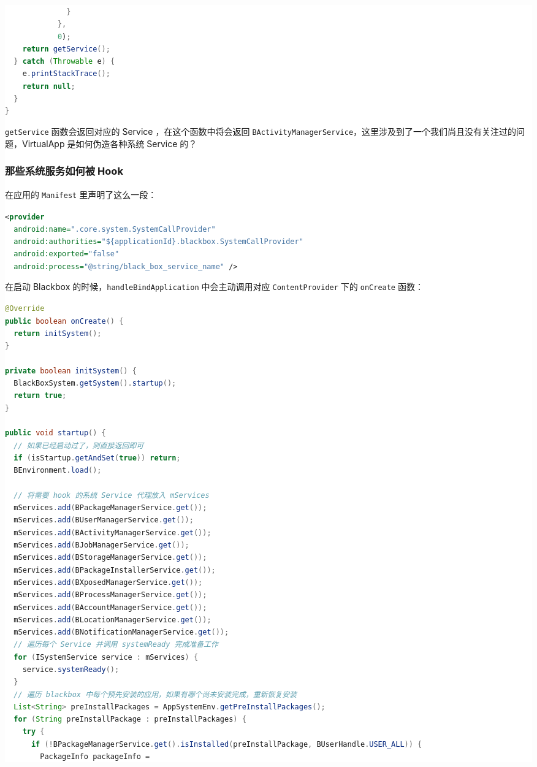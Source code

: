 ```java
              }  
            },  
            0);  
    return getService();  
  } catch (Throwable e) {  
    e.printStackTrace();  
    return null;  
  }  
}
```

`getService` 函数会返回对应的 Service ，在这个函数中将会返回 `BActivityManagerService`，这里涉及到了一个我们尚且没有关注过的问题，VirtualApp 是如何伪造各种系统 Service 的？

### 那些系统服务如何被 Hook

在应用的 `Manifest` 里声明了这么一段：

```xml
<provider  
  android:name=".core.system.SystemCallProvider"  
  android:authorities="${applicationId}.blackbox.SystemCallProvider"  
  android:exported="false"  
  android:process="@string/black_box_service_name" />
```

在启动 Blackbox 的时候，`handleBindApplication` 中会主动调用对应 `ContentProvider` 下的 `onCreate` 函数：

```java
@Override  
public boolean onCreate() {  
  return initSystem();  
}  
  
private boolean initSystem() {  
  BlackBoxSystem.getSystem().startup();  
  return true;  
}

public void startup() {  
  // 如果已经启动过了，则直接返回即可
  if (isStartup.getAndSet(true)) return;  
  BEnvironment.load();  

  // 将需要 hook 的系统 Service 代理放入 mServices
  mServices.add(BPackageManagerService.get());  
  mServices.add(BUserManagerService.get());  
  mServices.add(BActivityManagerService.get());  
  mServices.add(BJobManagerService.get());  
  mServices.add(BStorageManagerService.get());  
  mServices.add(BPackageInstallerService.get());  
  mServices.add(BXposedManagerService.get());  
  mServices.add(BProcessManagerService.get());  
  mServices.add(BAccountManagerService.get());  
  mServices.add(BLocationManagerService.get());  
  mServices.add(BNotificationManagerService.get());  
  // 遍历每个 Service 并调用 systemReady 完成准备工作
  for (ISystemService service : mServices) {  
    service.systemReady();  
  }  
  // 遍历 blackbox 中每个预先安装的应用，如果有哪个尚未安装完成，重新恢复安装
  List<String> preInstallPackages = AppSystemEnv.getPreInstallPackages();  
  for (String preInstallPackage : preInstallPackages) {  
    try {  
      if (!BPackageManagerService.get().isInstalled(preInstallPackage, BUserHandle.USER_ALL)) {  
        PackageInfo packageInfo =  
```